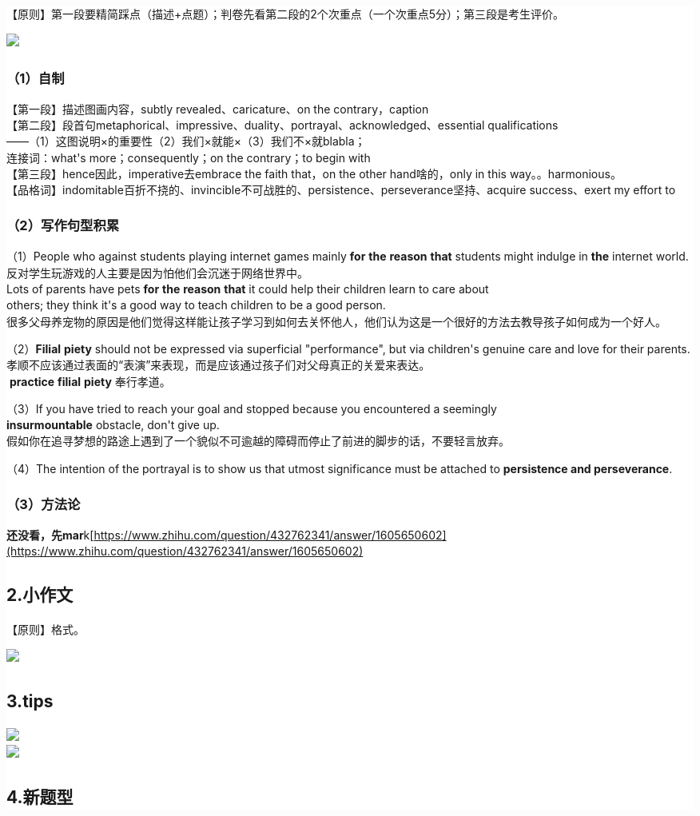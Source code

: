 【原则】第一段要精简踩点（描述+点题）；判卷先看第二段的2个次重点（一个次重点5分）；第三段是考生评价。

![](https://img-blog.csdnimg.cn/2020121621533748.png?x-oss-process=image/watermark,type_ZmFuZ3poZW5naGVpdGk,shadow_10,text_aHR0cHM6Ly9ibG9nLmNzZG4ubmV0L3FxXzM1ODEyMjA1,size_16,color_FFFFFF,t_70)

### （1）自制

【第一段】描述图画内容，subtly revealed、caricature、on the contrary，caption  
【第二段】段首句metaphorical、impressive、duality、portrayal、acknowledged、essential qualifications  
——（1）这图说明×的重要性（2）我们×就能×（3）我们不×就blabla；  
连接词：what's more；consequently；on the contrary；to begin with  
【第三段】hence因此，imperative去embrace the faith that，on the other hand啥的，only in this way。。harmonious。  
【品格词】indomitable百折不挠的、invincible不可战胜的、persistence、perseverance坚持、acquire success、exert my effort to  

### （2）写作句型积累

（1）People who against students playing internet games mainly **for** **the** **reason** **that** students might indulge in **the** internet world.   
反对学生玩游戏的人主要是因为怕他们会沉迷于网络世界中。  
Lots of parents have pets **for** **the** **reason** **that** it could help their children learn to care about others; they think it's a good way to teach children to be a good person.   
很多父母养宠物的原因是他们觉得这样能让孩子学习到如何去关怀他人，他们认为这是一个很好的方法去教导孩子如何成为一个好人。

（2）**Filial** **piety** should not be expressed via superficial "performance", but via children's genuine care and love for their parents.   
孝顺不应该通过表面的“表演”来表现，而是应该通过孩子们对父母真正的关爱来表达。  
 **practice** **filial** **piety** 奉行孝道。

（3）If you have tried to reach your goal and stopped because you encountered a seemingly **insurmountable** obstacle, don't give up.   
假如你在追寻梦想的路途上遇到了一个貌似不可逾越的障碍而停止了前进的脚步的话，不要轻言放弃。

（4）The intention of the portrayal is to show us that utmost significance must be attached to **persistence and perseverance**.

### （3）方法论

**还没看，先mar**k[https://www.zhihu.com/question/432762341/answer/1605650602](https://www.zhihu.com/question/432762341/answer/1605650602)

## 2.小作文

【原则】格式。

![](https://img-blog.csdnimg.cn/2020121621533738.png?x-oss-process=image/watermark,type_ZmFuZ3poZW5naGVpdGk,shadow_10,text_aHR0cHM6Ly9ibG9nLmNzZG4ubmV0L3FxXzM1ODEyMjA1,size_16,color_FFFFFF,t_70)

## 3.tips

![](https://img-blog.csdnimg.cn/20201125193841259.png?x-oss-process=image/watermark,type_ZmFuZ3poZW5naGVpdGk,shadow_10,text_aHR0cHM6Ly9ibG9nLmNzZG4ubmV0L3FxXzM1ODEyMjA1,size_16,color_FFFFFF,t_70)  
![](https://img-blog.csdnimg.cn/20201125193854391.png?x-oss-process=image/watermark,type_ZmFuZ3poZW5naGVpdGk,shadow_10,text_aHR0cHM6Ly9ibG9nLmNzZG4ubmV0L3FxXzM1ODEyMjA1,size_16,color_FFFFFF,t_70)

## 4.新题型
